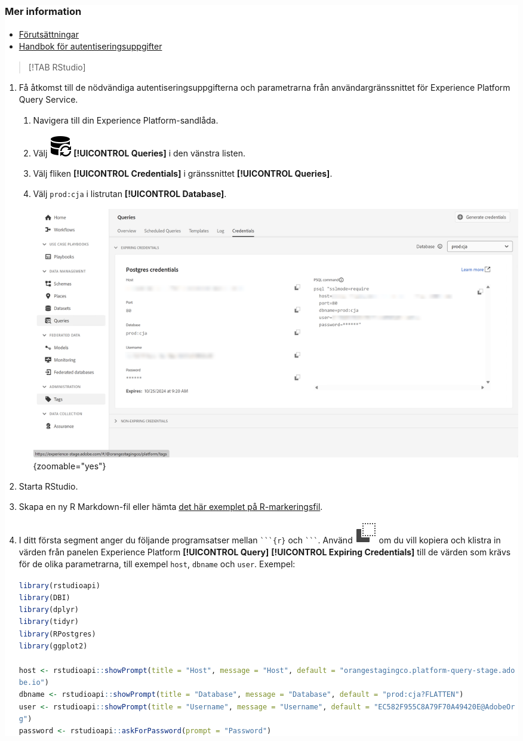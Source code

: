 ### Mer information

* [Förutsättningar](/help/data-views/bi-extension.md#prerequisites)
* [Handbok för autentiseringsuppgifter](https://experienceleague.adobe.com/en/docs/experience-platform/query/ui/credentials)

>[!TAB RStudio]

1. Få åtkomst till de nödvändiga autentiseringsuppgifterna och parametrarna från användargränssnittet för Experience Platform Query Service.

   1. Navigera till din Experience Platform-sandlåda.
   1. Välj ![Frågor](/help/assets/icons/DataSearch.svg) **[!UICONTROL Queries]** i den vänstra listen.
   1. Välj fliken **[!UICONTROL Credentials]** i gränssnittet **[!UICONTROL Queries]**.
   1. Välj `prod:cja` i listrutan **[!UICONTROL Database]**.

      ![Fråga efter autentiseringsuppgifter för tjänsten](assets/queryservice-credentials.png){zoomable="yes"}

1. Starta RStudio.
1. Skapa en ny R Markdown-fil eller hämta [det här exemplet på R-markeringsfil](assets/BI-Extension.Rmd.zip).
1. I ditt första segment anger du följande programsatser mellan ` ```{r} ` och ` ``` `. Använd ![Kopiera](/help/assets/icons/Copy.svg) om du vill kopiera och klistra in värden från panelen Experience Platform **[!UICONTROL Query]** **[!UICONTROL Expiring Credentials]** till de värden som krävs för de olika parametrarna, till exempel `host`, `dbname` och `user`. Exempel:

   ```R
   library(rstudioapi)
   library(DBI)
   library(dplyr)
   library(tidyr)
   library(RPostgres)
   library(ggplot2)
   
   host <- rstudioapi::showPrompt(title = "Host", message = "Host", default = "orangestagingco.platform-query-stage.adobe.io")
   dbname <- rstudioapi::showPrompt(title = "Database", message = "Database", default = "prod:cja?FLATTEN")
   user <- rstudioapi::showPrompt(title = "Username", message = "Username", default = "EC582F955C8A79F70A49420E@AdobeOrg")
   password <- rstudioapi::askForPassword(prompt = "Password")
   ```
